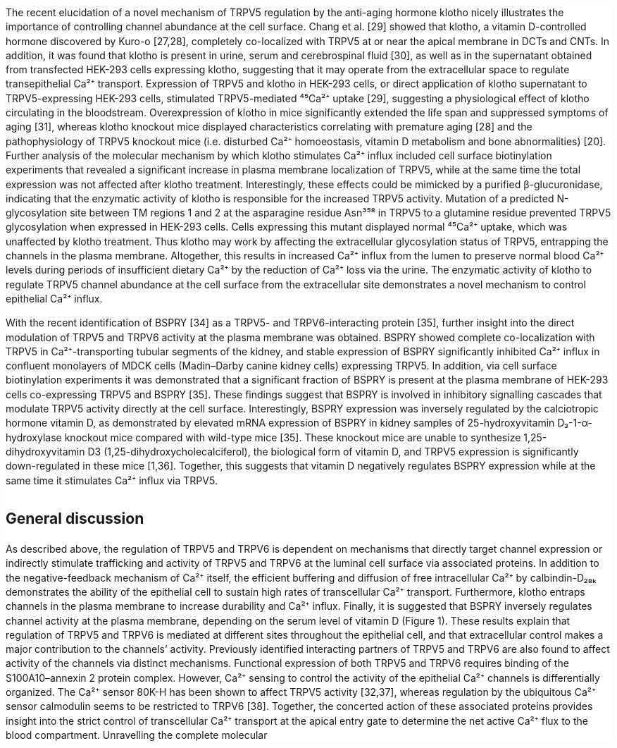 The recent elucidation of a novel mechanism of TRPV5 regulation by the anti-aging hormone klotho nicely illustrates the importance of controlling channel abundance at the cell surface. Chang et al. [29] showed that klotho, a vitamin D-controlled hormone discovered by Kuro-o [27,28], completely co-localized with TRPV5 at or near the apical membrane in DCTs and CNTs. In addition, it was found that klotho is present in urine, serum and cerebrospinal fluid [30], as well as in the supernatant obtained from transfected HEK-293 cells expressing klotho, suggesting that it may operate from the extracellular space to regulate transepithelial Ca²⁺ transport. Expression of TRPV5 and klotho in HEK-293 cells, or direct application of klotho supernatant to TRPV5-expressing HEK-293 cells, stimulated TRPV5-mediated ⁴⁵Ca²⁺ uptake [29], suggesting a physiological effect of klotho circulating in the bloodstream. Overexpression of klotho in mice significantly extended the life span and suppressed
symptoms of aging [31], whereas klotho knockout mice displayed characteristics correlating with premature aging [28] and the pathophysiology of TRPV5 knockout mice (i.e. disturbed Ca²⁺ homoeostasis, vitamin D metabolism and bone abnormalities) [20]. Further analysis of the molecular mechanism by which klotho stimulates Ca²⁺ influx included cell surface biotinylation experiments that revealed a significant increase in plasma membrane localization of TRPV5, while at the same time the total expression was not affected after klotho treatment. Interestingly, these effects could be mimicked by a purified β-glucuronidase, indicating that the enzymatic activity of klotho is responsible for the increased TRPV5 activity. Mutation of a predicted N-glycosylation site between TM regions 1 and 2 at the asparagine residue Asn³⁵⁸ in TRPV5 to a glutamine residue prevented TRPV5 glycosylation when expressed in HEK-293 cells. Cells expressing this mutant displayed normal ⁴⁵Ca²⁺ uptake, which was unaffected by klotho treatment. Thus klotho may work by affecting the extracellular glycosylation status of TRPV5, entrapping the channels in the plasma membrane. Altogether, this results in increased Ca²⁺ influx from the lumen to preserve normal blood Ca²⁺ levels during periods of insufficient dietary Ca²⁺ by the reduction of Ca²⁺ loss via the urine. The enzymatic activity of klotho to regulate TRPV5 channel abundance at the cell surface from the extracellular site demonstrates a novel mechanism to control epithelial Ca²⁺ influx.

With the recent identification of BSPRY [34] as a TRPV5- and TRPV6-interacting protein [35], further insight into the direct modulation of TRPV5 and TRPV6 activity at the plasma membrane was obtained. BSPRY showed complete co-localization with TRPV5 in Ca²⁺-transporting tubular segments of the kidney, and stable expression of BSPRY significantly inhibited Ca²⁺ influx in confluent monolayers of MDCK cells (Madin–Darby canine kidney cells) expressing TRPV5. In addition, via cell surface biotinylation experiments it was demonstrated that a significant fraction of BSPRY is present at the plasma membrane of HEK-293 cells co-expressing TRPV5 and BSPRY [35]. These findings suggest that BSPRY is involved in inhibitory signalling cascades that modulate TRPV5 activity directly at the cell surface. Interestingly, BSPRY expression was inversely regulated by the calciotropic hormone vitamin D, as demonstrated by elevated mRNA expression of BSPRY in kidney samples of 25-hydroxyvitamin D₃-1-α-hydroxylase knockout mice compared with wild-type mice [35]. These knockout mice are unable to synthesize 1,25-dihydroxyvitamin D3 (1,25-dihydroxycholecalciferol), the biological form of vitamin D, and TRPV5 expression is significantly down-regulated in these mice [1,36]. Together, this suggests that vitamin D negatively regulates BSPRY expression while at the same time it stimulates Ca²⁺ influx via TRPV5.

## General discussion

As described above, the regulation of TRPV5 and TRPV6 is dependent on mechanisms that directly target channel expression or indirectly stimulate trafficking and activity of TRPV5 and TRPV6 at the luminal cell surface via associated proteins. In addition to the negative-feedback mechanism of Ca²⁺ itself, the efficient buffering and diffusion of free intracellular Ca²⁺ by calbindin-D₂₈ₖ demonstrates the ability of the epithelial cell to sustain high rates of transcellular Ca²⁺ transport. Furthermore, klotho entraps channels in the plasma membrane to increase durability and Ca²⁺ influx. Finally, it is suggested that BSPRY inversely regulates channel activity at the plasma membrane, depending on the serum level of vitamin D (Figure 1). These results explain that regulation of TRPV5 and TRPV6 is mediated at different sites throughout the epithelial cell, and that extracellular control makes a major contribution to the channels’ activity. Previously identified interacting partners of TRPV5 and TRPV6 are also found to affect activity of the channels via distinct mechanisms. Functional expression of both TRPV5 and TRPV6 requires binding of the S100A10–annexin 2 protein complex. However, Ca²⁺ sensing to control the activity of the epithelial Ca²⁺ channels is differentially organized. The Ca²⁺ sensor 80K-H has been shown to affect TRPV5 activity [32,37], whereas regulation by the ubiquitous Ca²⁺ sensor calmodulin seems to be restricted to TRPV6 [38]. Together, the concerted action of these associated proteins provides insight into the strict control of transcellular Ca²⁺ transport at the apical entry gate to determine the net active Ca²⁺ flux to the blood compartment. Unravelling the complete molecular
